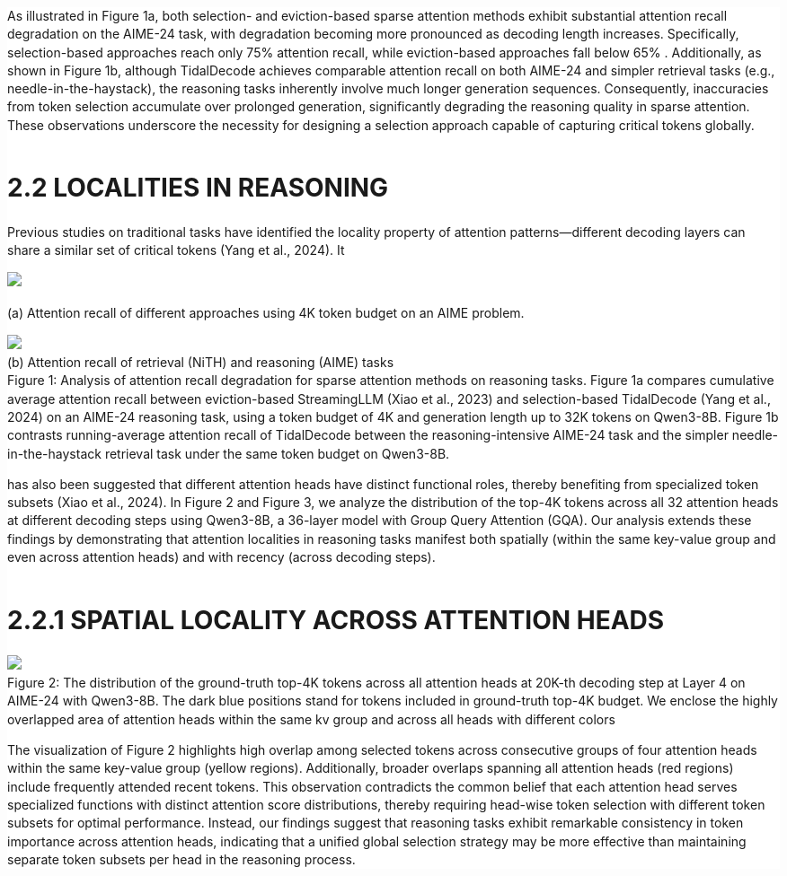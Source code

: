 As illustrated in Figure 1a, both selection- and eviction-based sparse attention methods exhibit substantial attention recall degradation on the AIME-24 task, with degradation becoming more pronounced as decoding length increases. Specifically, selection-based approaches reach only $7 5 \%$ attention recall, while eviction-based approaches fall below $65 \%$ . Additionally, as shown in Figure 1b, although TidalDecode achieves comparable attention recall on both AIME-24 and simpler retrieval tasks (e.g., needle-in-the-haystack), the reasoning tasks inherently involve much longer generation sequences. Consequently, inaccuracies from token selection accumulate over prolonged generation, significantly degrading the reasoning quality in sparse attention. These observations underscore the necessity for designing a selection approach capable of capturing critical tokens globally.

# 2.2 LOCALITIES IN REASONING

Previous studies on traditional tasks have identified the locality property of attention patterns—different decoding layers can share a similar set of critical tokens (Yang et al., 2024). It

![](images/dc8efb80428f6b29af10a7bcfbbc994b1bb7232f787479b41a2aaca443caf9a5.jpg)

(a) Attention recall of different approaches using 4K token budget on an AIME problem.

![](images/4fbe2e3bd8e8e765693a2ac9f32806140659d8007f4f57e4f344b20fc14621d4.jpg)  
(b) Attention recall of retrieval (NiTH) and reasoning (AIME) tasks   
Figure 1: Analysis of attention recall degradation for sparse attention methods on reasoning tasks. Figure 1a compares cumulative average attention recall between eviction-based StreamingLLM (Xiao et al., 2023) and selection-based TidalDecode (Yang et al., 2024) on an AIME-24 reasoning task, using a token budget of 4K and generation length up to 32K tokens on Qwen3-8B. Figure 1b contrasts running-average attention recall of TidalDecode between the reasoning-intensive AIME-24 task and the simpler needle-in-the-haystack retrieval task under the same token budget on Qwen3-8B.

has also been suggested that different attention heads have distinct functional roles, thereby benefiting from specialized token subsets (Xiao et al., 2024). In Figure 2 and Figure 3, we analyze the distribution of the top-4K tokens across all 32 attention heads at different decoding steps using Qwen3-8B, a 36-layer model with Group Query Attention (GQA). Our analysis extends these findings by demonstrating that attention localities in reasoning tasks manifest both spatially (within the same key-value group and even across attention heads) and with recency (across decoding steps).

# 2.2.1 SPATIAL LOCALITY ACROSS ATTENTION HEADS

![](images/6d2433f26d999e63e5a4fc9c44daeeec9e651a1f99db5983d47e1289fcbabb6a.jpg)  
Figure 2: The distribution of the ground-truth top-4K tokens across all attention heads at 20K-th decoding step at Layer 4 on AIME-24 with Qwen3-8B. The dark blue positions stand for tokens included in ground-truth top-4K budget. We enclose the highly overlapped area of attention heads within the same kv group and across all heads with different colors

The visualization of Figure 2 highlights high overlap among selected tokens across consecutive groups of four attention heads within the same key-value group (yellow regions). Additionally, broader overlaps spanning all attention heads (red regions) include frequently attended recent tokens. This observation contradicts the common belief that each attention head serves specialized functions with distinct attention score distributions, thereby requiring head-wise token selection with different token subsets for optimal performance. Instead, our findings suggest that reasoning tasks exhibit remarkable consistency in token importance across attention heads, indicating that a unified global selection strategy may be more effective than maintaining separate token subsets per head in the reasoning process.
